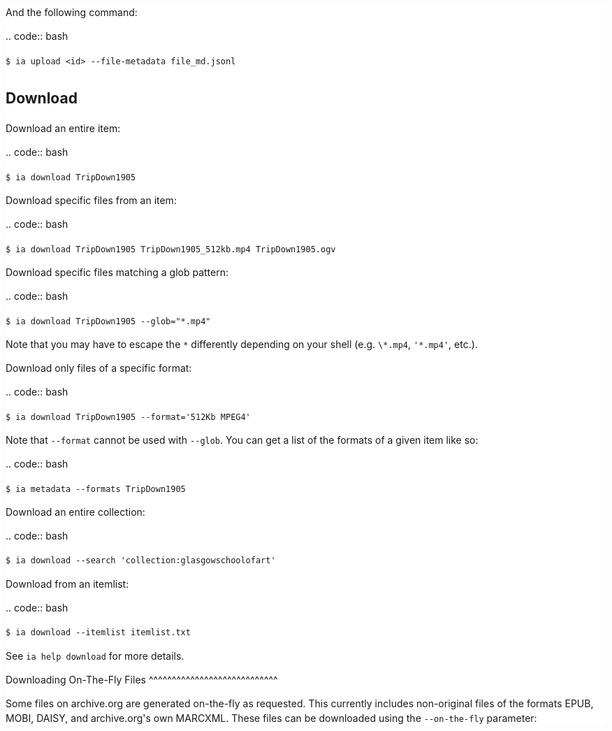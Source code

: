 And the following command:

.. code:: bash

    $ ia upload <id> --file-metadata file_md.jsonl


Download
--------


Download an entire item:

.. code:: bash

    $ ia download TripDown1905

Download specific files from an item:

.. code:: bash

    $ ia download TripDown1905 TripDown1905_512kb.mp4 TripDown1905.ogv

Download specific files matching a glob pattern:

.. code:: bash

    $ ia download TripDown1905 --glob="*.mp4"

Note that you may have to escape the ``*`` differently depending on your shell (e.g. ``\*.mp4``, ``'*.mp4'``, etc.).

Download only files of a specific format:

.. code:: bash

    $ ia download TripDown1905 --format='512Kb MPEG4'

Note that ``--format`` cannot be used with ``--glob``.
You can get a list of the formats of a given item like so:

.. code:: bash

    $ ia metadata --formats TripDown1905

Download an entire collection:

.. code:: bash

    $ ia download --search 'collection:glasgowschoolofart'

Download from an itemlist:

.. code:: bash

    $ ia download --itemlist itemlist.txt

See ``ia help download`` for more details.


Downloading On-The-Fly Files
^^^^^^^^^^^^^^^^^^^^^^^^^^^^

Some files on archive.org are generated on-the-fly as requested. This currently includes non-original files of the formats EPUB, MOBI, DAISY, and archive.org's own MARCXML. These files can be downloaded using the ``--on-the-fly`` parameter:
